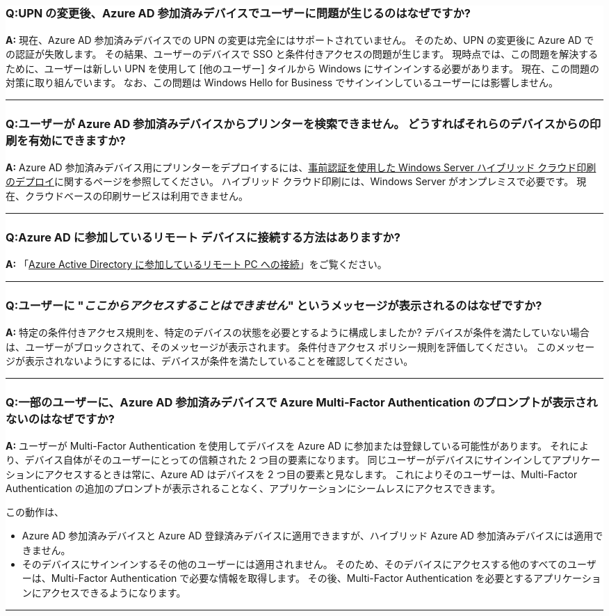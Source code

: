 
### <a name="q-why-do-my-users-have-issues-on-azure-ad-joined-devices-after-changing-their-upn"></a>Q:UPN の変更後、Azure AD 参加済みデバイスでユーザーに問題が生じるのはなぜですか?

**A:** 現在、Azure AD 参加済みデバイスでの UPN の変更は完全にはサポートされていません。 そのため、UPN の変更後に Azure AD での認証が失敗します。 その結果、ユーザーのデバイスで SSO と条件付きアクセスの問題が生じます。 現時点では、この問題を解決するために、ユーザーは新しい UPN を使用して [他のユーザー] タイルから Windows にサインインする必要があります。 現在、この問題の対策に取り組んでいます。 なお、この問題は Windows Hello for Business でサインインしているユーザーには影響しません。 

---

### <a name="q-my-users-cant-search-printers-from-azure-ad-joined-devices-how-can-i-enable-printing-from-those-devices"></a>Q:ユーザーが Azure AD 参加済みデバイスからプリンターを検索できません。 どうすればそれらのデバイスからの印刷を有効にできますか?

**A:** Azure AD 参加済みデバイス用にプリンターをデプロイするには、[事前認証を使用した Windows Server ハイブリッド クラウド印刷のデプロイ](https://docs.microsoft.com/windows-server/administration/hybrid-cloud-print/hybrid-cloud-print-deploy)に関するページを参照してください。 ハイブリッド クラウド印刷には、Windows Server がオンプレミスで必要です。 現在、クラウドベースの印刷サービスは利用できません。 

---

### <a name="q-how-do-i-connect-to-a-remote-azure-ad-joined-device"></a>Q:Azure AD に参加しているリモート デバイスに接続する方法はありますか?

**A:** 「[Azure Active Directory に参加しているリモート PC への接続](https://docs.microsoft.com/windows/client-management/connect-to-remote-aadj-pc)」をご覧ください。

---

### <a name="q-why-do-my-users-see-you-cant-get-there-from-here"></a>Q:ユーザーに "*ここからアクセスすることはできません*" というメッセージが表示されるのはなぜですか?

**A:** 特定の条件付きアクセス規則を、特定のデバイスの状態を必要とするように構成しましたか? デバイスが条件を満たしていない場合は、ユーザーがブロックされて、そのメッセージが表示されます。 条件付きアクセス ポリシー規則を評価してください。 このメッセージが表示されないようにするには、デバイスが条件を満たしていることを確認してください。

---

### <a name="q-why-dont-some-of-my-users-get-azure-multi-factor-authentication-prompts-on-azure-ad-joined-devices"></a>Q:一部のユーザーに、Azure AD 参加済みデバイスで Azure Multi-Factor Authentication のプロンプトが表示されないのはなぜですか?

**A:** ユーザーが Multi-Factor Authentication を使用してデバイスを Azure AD に参加または登録している可能性があります。 それにより、デバイス自体がそのユーザーにとっての信頼された 2 つ目の要素になります。 同じユーザーがデバイスにサインインしてアプリケーションにアクセスするときは常に、Azure AD はデバイスを 2 つ目の要素と見なします。 これによりそのユーザーは、Multi-Factor Authentication の追加のプロンプトが表示されることなく、アプリケーションにシームレスにアクセスできます。 

この動作は、

- Azure AD 参加済みデバイスと Azure AD 登録済みデバイスに適用できますが、ハイブリッド Azure AD 参加済みデバイスには適用できません。
- そのデバイスにサインインするその他のユーザーには適用されません。 そのため、そのデバイスにアクセスする他のすべてのユーザーは、Multi-Factor Authentication で必要な情報を取得します。 その後、Multi-Factor Authentication を必要とするアプリケーションにアクセスできるようになります。

---